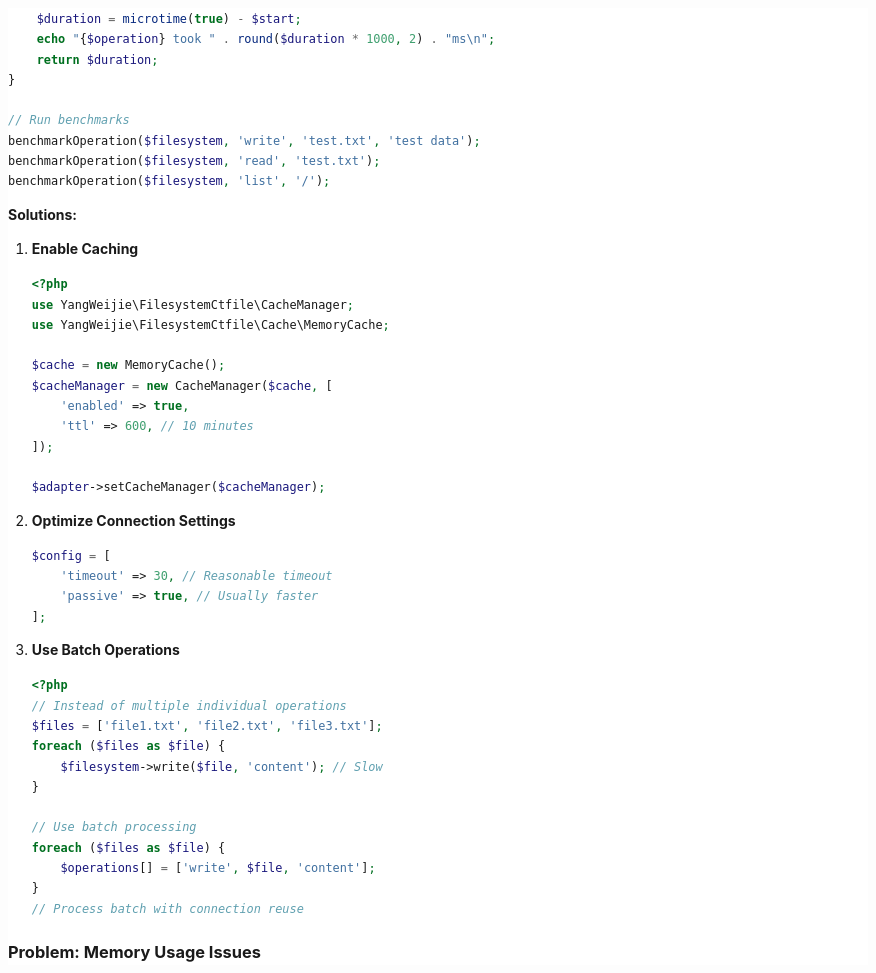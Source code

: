    ```php
       $duration = microtime(true) - $start;
       echo "{$operation} took " . round($duration * 1000, 2) . "ms\n";
       return $duration;
   }
   
   // Run benchmarks
   benchmarkOperation($filesystem, 'write', 'test.txt', 'test data');
   benchmarkOperation($filesystem, 'read', 'test.txt');
   benchmarkOperation($filesystem, 'list', '/');
   ```

**Solutions:**

1. **Enable Caching**
   ```php
   <?php
   use YangWeijie\FilesystemCtfile\CacheManager;
   use YangWeijie\FilesystemCtfile\Cache\MemoryCache;
   
   $cache = new MemoryCache();
   $cacheManager = new CacheManager($cache, [
       'enabled' => true,
       'ttl' => 600, // 10 minutes
   ]);
   
   $adapter->setCacheManager($cacheManager);
   ```

2. **Optimize Connection Settings**
   ```php
   $config = [
       'timeout' => 30, // Reasonable timeout
       'passive' => true, // Usually faster
   ];
   ```

3. **Use Batch Operations**
   ```php
   <?php
   // Instead of multiple individual operations
   $files = ['file1.txt', 'file2.txt', 'file3.txt'];
   foreach ($files as $file) {
       $filesystem->write($file, 'content'); // Slow
   }
   
   // Use batch processing
   foreach ($files as $file) {
       $operations[] = ['write', $file, 'content'];
   }
   // Process batch with connection reuse
   ```

### Problem: Memory Usage Issues
